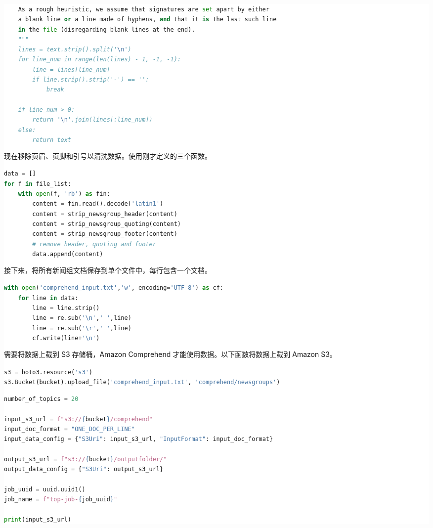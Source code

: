 ```python
    As a rough heuristic, we assume that signatures are set apart by either
    a blank line or a line made of hyphens, and that it is the last such line
    in the file (disregarding blank lines at the end).
    """
    lines = text.strip().split('\n')
    for line_num in range(len(lines) - 1, -1, -1):
        line = lines[line_num]
        if line.strip().strip('-') == '':
            break

    if line_num > 0:
        return '\n'.join(lines[:line_num])
    else:
        return text
```

现在移除页眉、页脚和引号以清洗数据。使用刚才定义的三个函数。


```python
data = []
for f in file_list:
    with open(f, 'rb') as fin:
        content = fin.read().decode('latin1')   
        content = strip_newsgroup_header(content)
        content = strip_newsgroup_quoting(content)
        content = strip_newsgroup_footer(content)
        # remove header, quoting and footer
        data.append(content)
```

接下来，将所有新闻组文档保存到单个文件中，每行包含一个文档。


```python
with open('comprehend_input.txt','w', encoding='UTF-8') as cf:
    for line in data:
        line = line.strip()
        line = re.sub('\n',' ',line)
        line = re.sub('\r',' ',line)
        cf.write(line+'\n')
```

需要将数据上载到 S3 存储桶，Amazon Comprehend 才能使用数据。以下函数将数据上载到 Amazon S3。


```python
s3 = boto3.resource('s3')
s3.Bucket(bucket).upload_file('comprehend_input.txt', 'comprehend/newsgroups')
```


```python
number_of_topics = 20

input_s3_url = f"s3://{bucket}/comprehend"
input_doc_format = "ONE_DOC_PER_LINE"
input_data_config = {"S3Uri": input_s3_url, "InputFormat": input_doc_format}

output_s3_url = f"s3://{bucket}/outputfolder/"
output_data_config = {"S3Uri": output_s3_url}

job_uuid = uuid.uuid1()
job_name = f"top-job-{job_uuid}"

print(input_s3_url)
```
